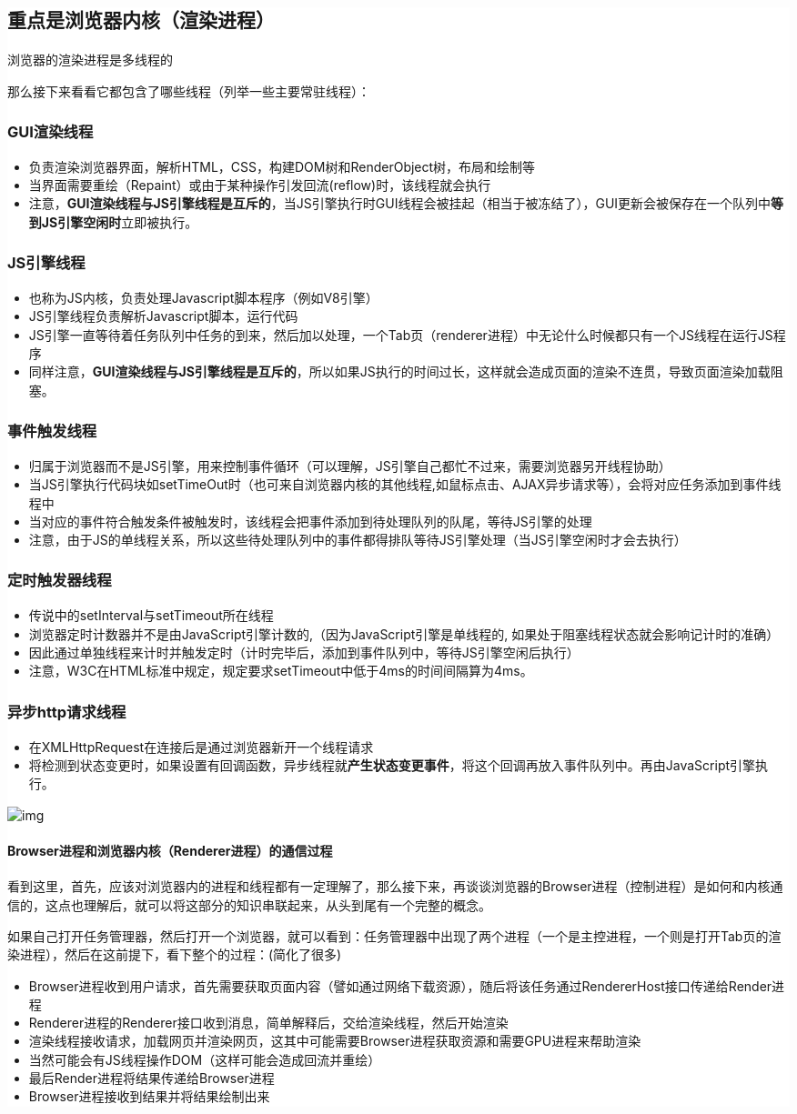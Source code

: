 

## 重点是浏览器内核（渲染进程）

浏览器的渲染进程是多线程的

那么接下来看看它都包含了哪些线程（列举一些主要常驻线程）：

### GUI渲染线程

- 负责渲染浏览器界面，解析HTML，CSS，构建DOM树和RenderObject树，布局和绘制等
- 当界面需要重绘（Repaint）或由于某种操作引发回流(reflow)时，该线程就会执行
- 注意，**GUI渲染线程与JS引擎线程是互斥的**，当JS引擎执行时GUI线程会被挂起（相当于被冻结了），GUI更新会被保存在一个队列中**等到JS引擎空闲时**立即被执行。

### JS引擎线程

- 也称为JS内核，负责处理Javascript脚本程序（例如V8引擎）
- JS引擎线程负责解析Javascript脚本，运行代码
- JS引擎一直等待着任务队列中任务的到来，然后加以处理，一个Tab页（renderer进程）中无论什么时候都只有一个JS线程在运行JS程序
- 同样注意，**GUI渲染线程与JS引擎线程是互斥的**，所以如果JS执行的时间过长，这样就会造成页面的渲染不连贯，导致页面渲染加载阻塞。

### 事件触发线程

- 归属于浏览器而不是JS引擎，用来控制事件循环（可以理解，JS引擎自己都忙不过来，需要浏览器另开线程协助）
- 当JS引擎执行代码块如setTimeOut时（也可来自浏览器内核的其他线程,如鼠标点击、AJAX异步请求等），会将对应任务添加到事件线程中
- 当对应的事件符合触发条件被触发时，该线程会把事件添加到待处理队列的队尾，等待JS引擎的处理
- 注意，由于JS的单线程关系，所以这些待处理队列中的事件都得排队等待JS引擎处理（当JS引擎空闲时才会去执行）

### 定时触发器线程

- 传说中的setInterval与setTimeout所在线程
- 浏览器定时计数器并不是由JavaScript引擎计数的,（因为JavaScript引擎是单线程的, 如果处于阻塞线程状态就会影响记计时的准确）
- 因此通过单独线程来计时并触发定时（计时完毕后，添加到事件队列中，等待JS引擎空闲后执行）
- 注意，W3C在HTML标准中规定，规定要求setTimeout中低于4ms的时间间隔算为4ms。

### 异步http请求线程

- 在XMLHttpRequest在连接后是通过浏览器新开一个线程请求
- 将检测到状态变更时，如果设置有回调函数，异步线程就**产生状态变更事件**，将这个回调再放入事件队列中。再由JavaScript引擎执行。

![img](https://user-gold-cdn.xitu.io/2018/3/23/1625147c1d63ff53?imageView2/0/w/1280/h/960/format/webp/ignore-error/1)



#### Browser进程和浏览器内核（Renderer进程）的通信过程

看到这里，首先，应该对浏览器内的进程和线程都有一定理解了，那么接下来，再谈谈浏览器的Browser进程（控制进程）是如何和内核通信的，这点也理解后，就可以将这部分的知识串联起来，从头到尾有一个完整的概念。

如果自己打开任务管理器，然后打开一个浏览器，就可以看到：任务管理器中出现了两个进程（一个是主控进程，一个则是打开Tab页的渲染进程），然后在这前提下，看下整个的过程：(简化了很多)

- Browser进程收到用户请求，首先需要获取页面内容（譬如通过网络下载资源），随后将该任务通过RendererHost接口传递给Render进程
- Renderer进程的Renderer接口收到消息，简单解释后，交给渲染线程，然后开始渲染
- 渲染线程接收请求，加载网页并渲染网页，这其中可能需要Browser进程获取资源和需要GPU进程来帮助渲染
- 当然可能会有JS线程操作DOM（这样可能会造成回流并重绘）
- 最后Render进程将结果传递给Browser进程
- Browser进程接收到结果并将结果绘制出来
